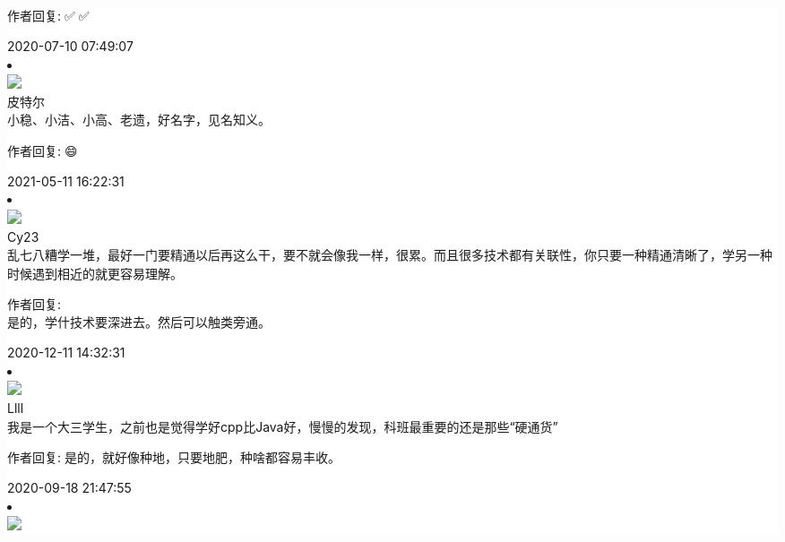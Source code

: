   <div class="_10o3OAxT_0">
    <p class="_3KxQPN3V_0">作者回复: ✅ ✅</p>
  </div>
  <div class="_3klNVc4Z_0">
    <div class="_3Hkula0k_0">2020-07-10 07:49:07</div>
  </div>
</div>
</div>
</li>
<li>
<div class="_2sjJGcOH_0"><img src="https://static001.geekbang.org/account/avatar/00/0f/85/49/585c69c4.jpg"
  class="_3FLYR4bF_0">
<div class="_36ChpWj4_0">
  <div class="_2zFoi7sd_0"><span>皮特尔</span>
  </div>
  <div class="_2_QraFYR_0">小稳、小洁、小高、老遗，好名字，见名知义。</div>
  <div class="_10o3OAxT_0">
    <p class="_3KxQPN3V_0">作者回复: 😄</p>
  </div>
  <div class="_3klNVc4Z_0">
    <div class="_3Hkula0k_0">2021-05-11 16:22:31</div>
  </div>
</div>
</div>
</li>
<li>
<div class="_2sjJGcOH_0"><img src="https://static001.geekbang.org/account/avatar/00/18/47/fd/895f0c27.jpg"
  class="_3FLYR4bF_0">
<div class="_36ChpWj4_0">
  <div class="_2zFoi7sd_0"><span>Cy23</span>
  </div>
  <div class="_2_QraFYR_0">乱七八糟学一堆，最好一门要精通以后再这么干，要不就会像我一样，很累。而且很多技术都有关联性，你只要一种精通清晰了，学另一种时候遇到相近的就更容易理解。</div>
  <div class="_10o3OAxT_0">
    <p class="_3KxQPN3V_0">作者回复: <br>是的，学什技术要深进去。然后可以触类旁通。</p>
  </div>
  <div class="_3klNVc4Z_0">
    <div class="_3Hkula0k_0">2020-12-11 14:32:31</div>
  </div>
</div>
</div>
</li>
<li>
<div class="_2sjJGcOH_0"><img src="https://static001.geekbang.org/account/avatar/00/1e/ca/0a/e0fdf9e9.jpg"
  class="_3FLYR4bF_0">
<div class="_36ChpWj4_0">
  <div class="_2zFoi7sd_0"><span>Llll</span>
  </div>
  <div class="_2_QraFYR_0">我是一个大三学生，之前也是觉得学好cpp比Java好，慢慢的发现，科班最重要的还是那些“硬通货”</div>
  <div class="_10o3OAxT_0">
    <p class="_3KxQPN3V_0">作者回复: 是的，就好像种地，只要地肥，种啥都容易丰收。</p>
  </div>
  <div class="_3klNVc4Z_0">
    <div class="_3Hkula0k_0">2020-09-18 21:47:55</div>
  </div>
</div>
</div>
</li>
<li>
<div class="_2sjJGcOH_0"><img src="https://static001.geekbang.org/account/avatar/00/1e/f5/95/a362f01b.jpg"
  class="_3FLYR4bF_0">
